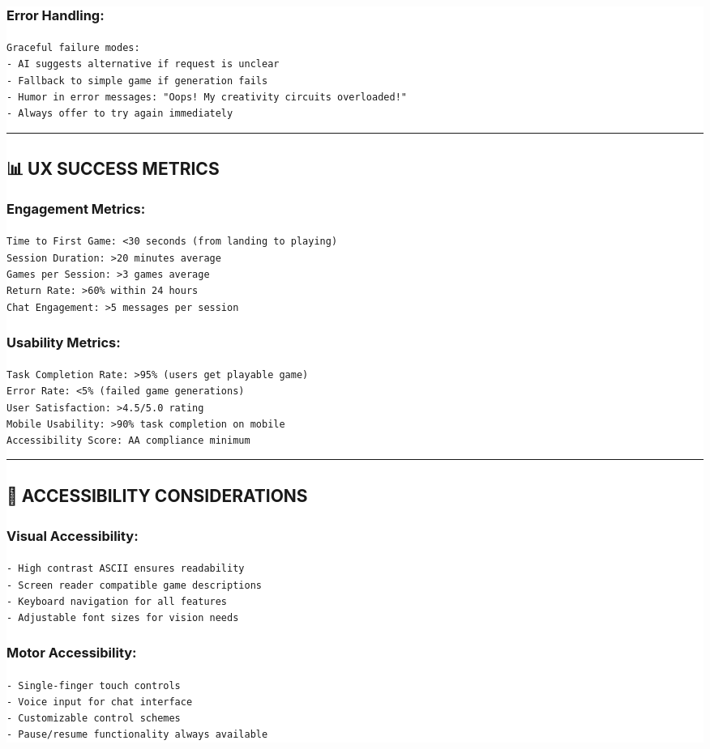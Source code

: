 ### **Error Handling:**
```
Graceful failure modes:
- AI suggests alternative if request is unclear
- Fallback to simple game if generation fails
- Humor in error messages: "Oops! My creativity circuits overloaded!"
- Always offer to try again immediately
```

---

## 📊 UX SUCCESS METRICS

### **Engagement Metrics:**
```
Time to First Game: <30 seconds (from landing to playing)
Session Duration: >20 minutes average
Games per Session: >3 games average
Return Rate: >60% within 24 hours
Chat Engagement: >5 messages per session
```

### **Usability Metrics:**
```
Task Completion Rate: >95% (users get playable game)
Error Rate: <5% (failed game generations)
User Satisfaction: >4.5/5.0 rating
Mobile Usability: >90% task completion on mobile
Accessibility Score: AA compliance minimum
```

---

## 🎯 ACCESSIBILITY CONSIDERATIONS

### **Visual Accessibility:**
```
- High contrast ASCII ensures readability
- Screen reader compatible game descriptions
- Keyboard navigation for all features
- Adjustable font sizes for vision needs
```

### **Motor Accessibility:**
```
- Single-finger touch controls
- Voice input for chat interface
- Customizable control schemes
- Pause/resume functionality always available
```
